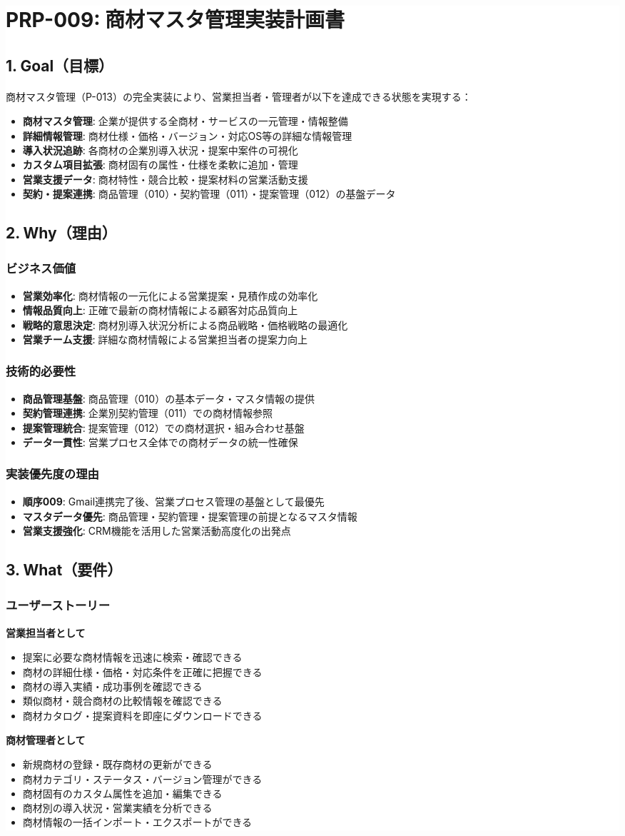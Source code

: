 # PRP-009: 商材マスタ管理実装計画書

## 1. Goal（目標）

商材マスタ管理（P-013）の完全実装により、営業担当者・管理者が以下を達成できる状態を実現する：

- **商材マスタ管理**: 企業が提供する全商材・サービスの一元管理・情報整備
- **詳細情報管理**: 商材仕様・価格・バージョン・対応OS等の詳細な情報管理
- **導入状況追跡**: 各商材の企業別導入状況・提案中案件の可視化
- **カスタム項目拡張**: 商材固有の属性・仕様を柔軟に追加・管理
- **営業支援データ**: 商材特性・競合比較・提案材料の営業活動支援
- **契約・提案連携**: 商品管理（010）・契約管理（011）・提案管理（012）の基盤データ

## 2. Why（理由）

### ビジネス価値
- **営業効率化**: 商材情報の一元化による営業提案・見積作成の効率化
- **情報品質向上**: 正確で最新の商材情報による顧客対応品質向上
- **戦略的意思決定**: 商材別導入状況分析による商品戦略・価格戦略の最適化
- **営業チーム支援**: 詳細な商材情報による営業担当者の提案力向上

### 技術的必要性
- **商品管理基盤**: 商品管理（010）の基本データ・マスタ情報の提供
- **契約管理連携**: 企業別契約管理（011）での商材情報参照
- **提案管理統合**: 提案管理（012）での商材選択・組み合わせ基盤
- **データ一貫性**: 営業プロセス全体での商材データの統一性確保

### 実装優先度の理由
- **順序009**: Gmail連携完了後、営業プロセス管理の基盤として最優先
- **マスタデータ優先**: 商品管理・契約管理・提案管理の前提となるマスタ情報
- **営業支援強化**: CRM機能を活用した営業活動高度化の出発点

## 3. What（要件）

### ユーザーストーリー

**営業担当者として**
- 提案に必要な商材情報を迅速に検索・確認できる
- 商材の詳細仕様・価格・対応条件を正確に把握できる
- 商材の導入実績・成功事例を確認できる
- 類似商材・競合商材の比較情報を確認できる
- 商材カタログ・提案資料を即座にダウンロードできる

**商材管理者として**
- 新規商材の登録・既存商材の更新ができる
- 商材カテゴリ・ステータス・バージョン管理ができる
- 商材固有のカスタム属性を追加・編集できる
- 商材別の導入状況・営業実績を分析できる
- 商材情報の一括インポート・エクスポートができる
